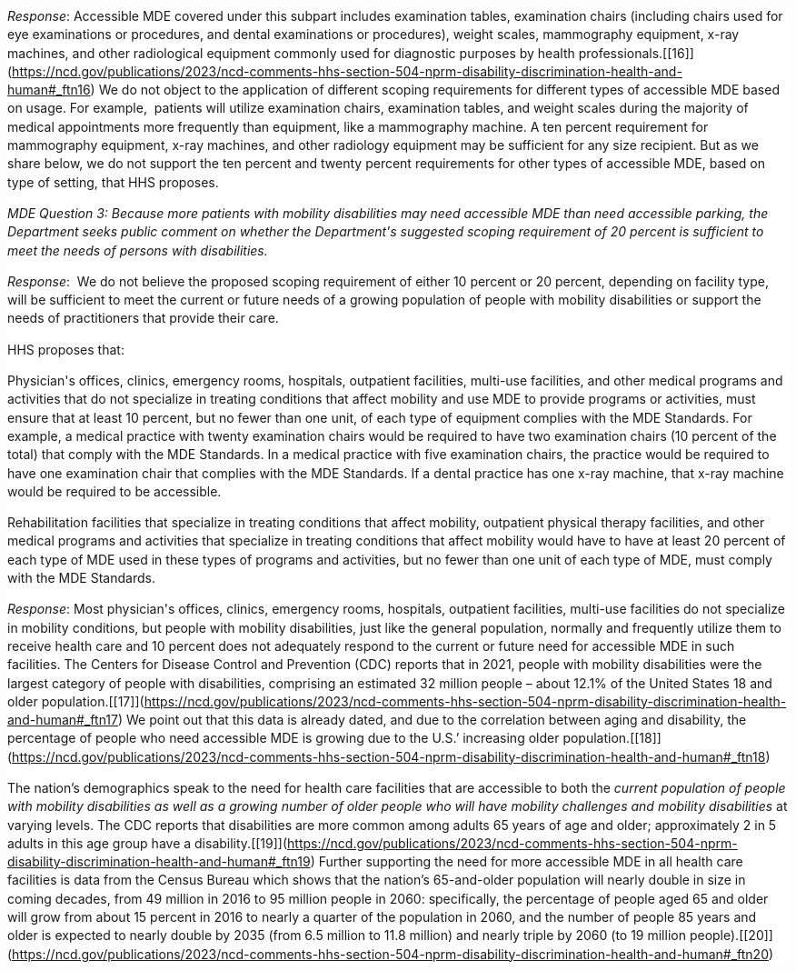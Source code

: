 *Response*: Accessible MDE covered under this subpart includes examination tables, examination chairs (including chairs used for eye examinations or procedures, and dental examinations or procedures), weight scales, mammography equipment, x-ray machines, and other radiological equipment commonly used for diagnostic purposes by health professionals.[\[16]](https://ncd.gov/publications/2023/ncd-comments-hhs-section-504-nprm-disability-discrimination-health-and-human#_ftn16) We do not object to the application of different scoping requirements for different types of accessible MDE based on usage. For example,  patients will utilize examination chairs, examination tables, and weight scales during the majority of medical appointments more frequently than equipment, like a mammography machine. A ten percent requirement for mammography equipment, x-ray machines, and other radiology equipment may be sufficient for any size recipient. But as we share below, we do not support the ten percent and twenty percent requirements for other types of accessible MDE, based on type of setting, that HHS proposes.

*MDE Question 3: Because more patients with mobility disabilities may need accessible MDE than need accessible parking, the Department seeks public comment on whether the Department's suggested scoping requirement of 20 percent is sufficient to meet the needs of persons with disabilities.*

*Response*:  We do not believe the proposed scoping requirement of either 10 percent or 20 percent, depending on facility type, will be sufficient to meet the current or future needs of a growing population of people with mobility disabilities or support the needs of practitioners that provide their care.

HHS proposes that:

Physician's offices, clinics, emergency rooms, hospitals, outpatient facilities, multi-use facilities, and other medical programs and activities that do not specialize in treating conditions that affect mobility and use MDE to provide programs or activities, must ensure that at least 10 percent, but no fewer than one unit, of each type of equipment complies with the MDE Standards. For example, a medical practice with twenty examination chairs would be required to have two examination chairs (10 percent of the total) that comply with the MDE Standards. In a medical practice with five examination chairs, the practice would be required to have one examination chair that complies with the MDE Standards. If a dental practice has one x-ray machine, that x-ray machine would be required to be accessible.

Rehabilitation facilities that specialize in treating conditions that affect mobility, outpatient physical therapy facilities, and other medical programs and activities that specialize in treating conditions that affect mobility would have to have at least 20 percent of each type of MDE used in these types of programs and activities, but no fewer than one unit of each type of MDE, must comply with the MDE Standards.

*Response*: Most physician's offices, clinics, emergency rooms, hospitals, outpatient facilities, multi-use facilities do not specialize in mobility conditions, but people with mobility disabilities, just like the general population, normally and frequently utilize them to receive health care and 10 percent does not adequately respond to the current or future need for accessible MDE in such facilities. The Centers for Disease Control and Prevention (CDC) reports that in 2021, people with mobility disabilities were the largest category of people with disabilities, comprising an estimated 32 million people – about 12.1% of the United States 18 and older population.[\[17]](https://ncd.gov/publications/2023/ncd-comments-hhs-section-504-nprm-disability-discrimination-health-and-human#_ftn17) We point out that this data is already dated, and due to the correlation between aging and disability, the percentage of people who need accessible MDE is growing due to the U.S.’ increasing older population.[\[18]](https://ncd.gov/publications/2023/ncd-comments-hhs-section-504-nprm-disability-discrimination-health-and-human#_ftn18)

The nation’s demographics speak to the need for health care facilities that are accessible to both the *current population of people with mobility disabilities as well as a growing number of older people who will have mobility challenges and mobility disabilities* at varying levels. The CDC reports that disabilities are more common among adults 65 years of age and older; approximately 2 in 5 adults in this age group have a disability.[\[19]](https://ncd.gov/publications/2023/ncd-comments-hhs-section-504-nprm-disability-discrimination-health-and-human#_ftn19) Further supporting the need for more accessible MDE in all health care facilities is data from the Census Bureau which shows that the nation’s 65-and-older population will nearly double in size in coming decades, from 49 million in 2016 to 95 million people in 2060: specifically, the percentage of people aged 65 and older will grow from about 15 percent in 2016 to nearly a quarter of the population in 2060, and the number of people 85 years and older is expected to nearly double by 2035 (from 6.5 million to 11.8 million) and nearly triple by 2060 (to 19 million people).[\[20]](https://ncd.gov/publications/2023/ncd-comments-hhs-section-504-nprm-disability-discrimination-health-and-human#_ftn20)
